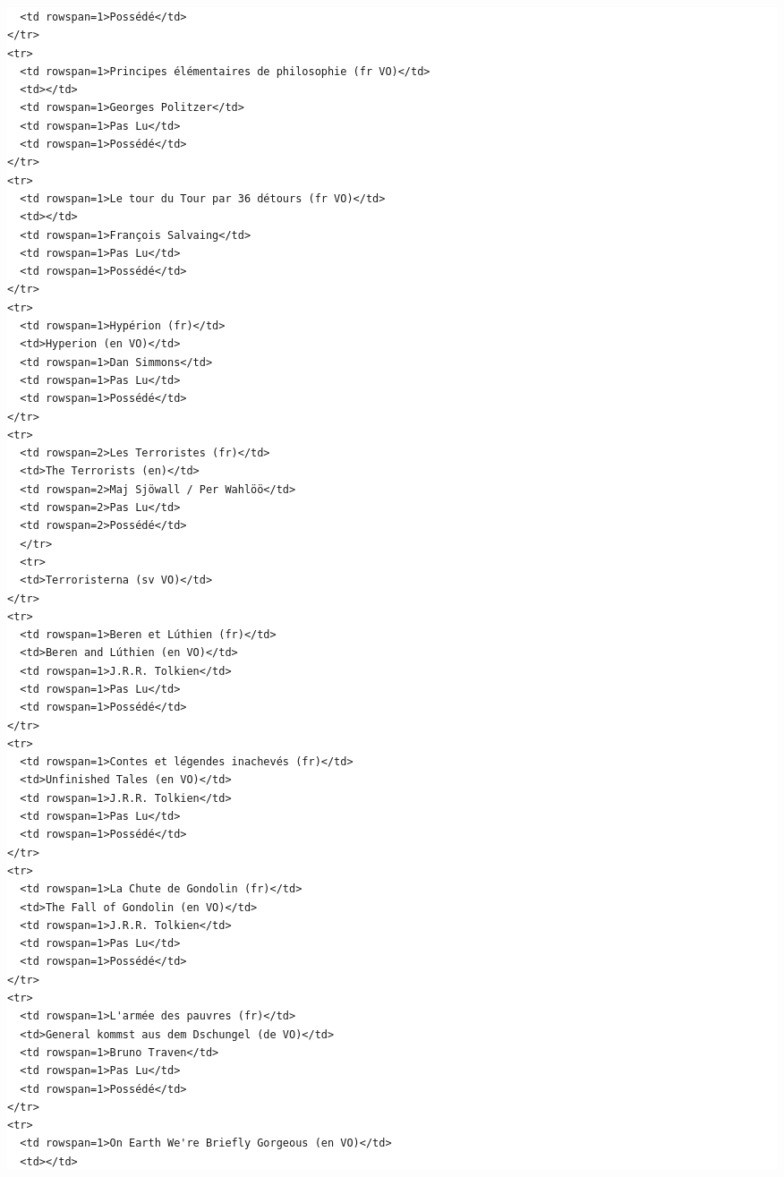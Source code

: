       <td rowspan=1>Possédé</td>
    </tr>
    <tr>
      <td rowspan=1>Principes élémentaires de philosophie (fr VO)</td>
      <td></td>
      <td rowspan=1>Georges Politzer</td>
      <td rowspan=1>Pas Lu</td>
      <td rowspan=1>Possédé</td>
    </tr>
    <tr>
      <td rowspan=1>Le tour du Tour par 36 détours (fr VO)</td>
      <td></td>
      <td rowspan=1>François Salvaing</td>
      <td rowspan=1>Pas Lu</td>
      <td rowspan=1>Possédé</td>
    </tr>
    <tr>
      <td rowspan=1>Hypérion (fr)</td>
      <td>Hyperion (en VO)</td>
      <td rowspan=1>Dan Simmons</td>
      <td rowspan=1>Pas Lu</td>
      <td rowspan=1>Possédé</td>
    </tr>
    <tr>
      <td rowspan=2>Les Terroristes (fr)</td>
      <td>The Terrorists (en)</td>
      <td rowspan=2>Maj Sjöwall / Per Wahlöö</td>
      <td rowspan=2>Pas Lu</td>
      <td rowspan=2>Possédé</td>
      </tr>
      <tr>
      <td>Terroristerna (sv VO)</td>
    </tr>
    <tr>
      <td rowspan=1>Beren et Lúthien (fr)</td>
      <td>Beren and Lúthien (en VO)</td>
      <td rowspan=1>J.R.R. Tolkien</td>
      <td rowspan=1>Pas Lu</td>
      <td rowspan=1>Possédé</td>
    </tr>
    <tr>
      <td rowspan=1>Contes et légendes inachevés (fr)</td>
      <td>Unfinished Tales (en VO)</td>
      <td rowspan=1>J.R.R. Tolkien</td>
      <td rowspan=1>Pas Lu</td>
      <td rowspan=1>Possédé</td>
    </tr>
    <tr>
      <td rowspan=1>La Chute de Gondolin (fr)</td>
      <td>The Fall of Gondolin (en VO)</td>
      <td rowspan=1>J.R.R. Tolkien</td>
      <td rowspan=1>Pas Lu</td>
      <td rowspan=1>Possédé</td>
    </tr>
    <tr>
      <td rowspan=1>L'armée des pauvres (fr)</td>
      <td>General kommst aus dem Dschungel (de VO)</td>
      <td rowspan=1>Bruno Traven</td>
      <td rowspan=1>Pas Lu</td>
      <td rowspan=1>Possédé</td>
    </tr>
    <tr>
      <td rowspan=1>On Earth We're Briefly Gorgeous (en VO)</td>
      <td></td>
